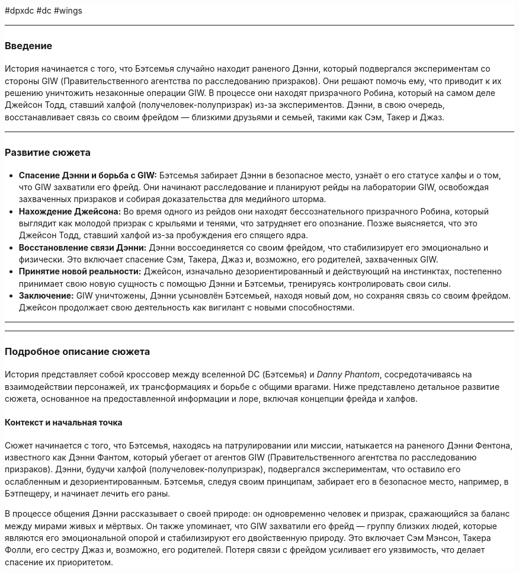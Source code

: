 #dpxdc #dc #wings 

---

### Введение
История начинается с того, что Бэтсемья случайно находит раненого Дэнни, который подвергался экспериментам со стороны GIW (Правительственного агентства по расследованию призраков). Они решают помочь ему, что приводит к их решению уничтожить незаконные операции GIW. В процессе они находят призрачного Робина, который на самом деле Джейсон Тодд, ставший халфой (получеловек-полупризрак) из-за экспериментов. Дэнни, в свою очередь, восстанавливает связь со своим фрейдом — близкими друзьями и семьей, такими как Сэм, Такер и Джаз.

---

### Развитие сюжета
- **Спасение Дэнни и борьба с GIW:** Бэтсемья забирает Дэнни в безопасное место, узнаёт о его статусе халфы и о том, что GIW захватили его фрейд. Они начинают расследование и планируют рейды на лаборатории GIW, освобождая захваченных призраков и собирая доказательства для медийного шторма.
- **Нахождение Джейсона:** Во время одного из рейдов они находят бессознательного призрачного Робина, который выглядит как молодой призрак с крыльями и тенями, что затрудняет его опознание. Позже выясняется, что это Джейсон Тодд, ставший халфой из-за пробуждения его спящего ядра.
- **Восстановление связи Дэнни:** Дэнни воссоединяется со своим фрейдом, что стабилизирует его эмоционально и физически. Это включает спасение Сэм, Такера, Джаз и, возможно, его родителей, захваченных GIW.
- **Принятие новой реальности:** Джейсон, изначально дезориентированный и действующий на инстинктах, постепенно принимает свою новую сущность с помощью Дэнни и Бэтсемьи, тренируясь контролировать свои силы.
- **Заключение:** GIW уничтожены, Дэнни усыновлён Бэтсемьей, находя новый дом, но сохраняя связь со своим фрейдом. Джейсон продолжает свою деятельность как вигилант с новыми способностями.

---

---

### Подробное описание сюжета

История представляет собой кроссовер между вселенной DC (Бэтсемья) и *Danny Phantom*, сосредотачиваясь на взаимодействии персонажей, их трансформациях и борьбе с общими врагами. Ниже представлено детальное развитие сюжета, основанное на предоставленной информации и лоре, включая концепции фрейда и халфов.

#### Контекст и начальная точка
Сюжет начинается с того, что Бэтсемья, находясь на патрулировании или миссии, натыкается на раненого Дэнни Фентона, известного как Дэнни Фантом, который убегает от агентов GIW (Правительственного агентства по расследованию призраков). Дэнни, будучи халфой (получеловек-полупризрак), подвергался экспериментам, что оставило его ослабленным и дезориентированным. Бэтсемья, следуя своим принципам, забирает его в безопасное место, например, в Бэтпещеру, и начинает лечить его раны.

В процессе общения Дэнни рассказывает о своей природе: он одновременно человек и призрак, сражающийся за баланс между мирами живых и мёртвых. Он также упоминает, что GIW захватили его фрейд — группу близких людей, которые являются его эмоциональной опорой и стабилизируют его двойственную природу. Это включает Сэм Мэнсон, Такера Фолли, его сестру Джаз и, возможно, его родителей. Потеря связи с фрейдом усиливает его уязвимость, что делает спасение их приоритетом.
